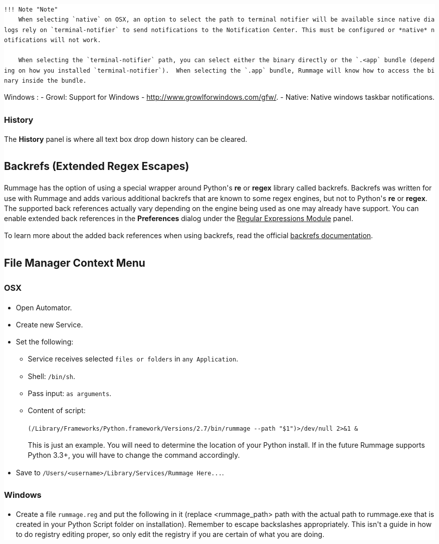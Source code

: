     !!! Note "Note"
        When selecting `native` on OSX, an option to select the path to terminal notifier will be available since native dialogs rely on `terminal-notifier` to send notifications to the Notification Center. This must be configured or *native* notifications will not work.

        When selecting the `terminal-notifier` path, you can select either the binary directly or the `.<app` bundle (depending on how you installed `terminal-notifier`).  When selecting the `.app` bundle, Rummage will know how to access the binary inside the bundle.

Windows
: 
    - Growl: Support for Windows - http://www.growlforwindows.com/gfw/.
    - Native: Native windows taskbar notifications.


### History
The **History** panel is where all text box drop down history can be cleared.

## Backrefs (Extended Regex Escapes)
Rummage has the option of using a special wrapper around Python's **re** or **regex** library called backrefs.  Backrefs was written for use with Rummage and adds various additional backrefs that are known to some regex engines, but not to Python's **re** or **regex**.  The supported back references actually vary depending on the engine being used as one may already have support.  You can enable extended back references in the **Preferences** dialog under the [Regular Expressions Module](#regular-expression-modules) panel.

To learn more about the added back references when using backrefs, read the official [backrefs documentation](http://facelessuser.github.io/backrefs/usage/).


## File Manager Context Menu

### OSX

- Open Automator.
- Create new Service.
- Set the following:
    - Service receives selected `files or folders` in `any Application`.
    - Shell: `/bin/sh`.
    - Pass input: `as arguments`.
    - Content of script:

        ```
        (/Library/Frameworks/Python.framework/Versions/2.7/bin/rummage --path "$1")>/dev/null 2>&1 &
        ```

        This is just an example. You will need to determine the location of your Python install.  If in the future Rummage supports Python 3.3+, you will have to change the command accordingly.

- Save to `/Users/<username>/Library/Services/Rummage Here...`.

### Windows

- Create a file `rummage.reg` and put the following in it (replace &lt;rummage_path&gt; path with the actual path to rummage.exe that is created in your Python Script folder on installation).  Remember to escape backslashes appropriately.  This isn't a guide in how to do registry editing proper, so only edit the registry if you are certain of what you are doing.
